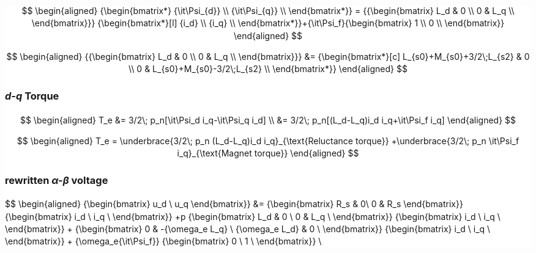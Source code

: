 $$
\begin{aligned}
    {\begin{bmatrix*}
        {\it\Psi_{d}} \\
        {\it\Psi_{q}} \\
    \end{bmatrix*}} =
    {{\begin{bmatrix}
        L_d & 0 \\
        0  & L_q  \\
    \end{bmatrix}}}
    {\begin{bmatrix*}[l]
        {i_d} \\
        {i_q} \\
    \end{bmatrix*}}+{\it\Psi_f}{\begin{bmatrix} 1 \\ 0 \\ \end{bmatrix}}
\end{aligned}
$$

$$
\begin{aligned}
    {{\begin{bmatrix}
        L_d & 0 \\
        0  & L_q  \\
    \end{bmatrix}}}
    &=
    {\begin{bmatrix*}[c]
        L_{s0}+M_{s0}+3/2\;L_{s2} & 0 \\
        0                         & L_{s0}+M_{s0}-3/2\;L_{s2} \\
    \end{bmatrix*}}
\end{aligned}
$$

### *d-q* Torque

$$
\begin{aligned}
    T_e &= 3/2\; p_n[\it\Psi_d i_q-\it\Psi_q i_d] \\
        &= 3/2\; p_n[(L_d-L_q)i_d i_q+\it\Psi_f i_q]
\end{aligned}
$$

$$
\begin{aligned}
    T_e = \underbrace{3/2\; p_n (L_d-L_q)i_d i_q}_{\text{Reluctance torque}}
    +\underbrace{3/2\; p_n \it\Psi_f i_q}_{\text{Magnet torque}}
\end{aligned}
$$


### rewritten *α-β* voltage

$$
\begin{aligned}
    {\begin{bmatrix} u_d \\ u_q \end{bmatrix}}
    &=
    {\begin{bmatrix} R_s & 0\\ 0 & R_s \end{bmatrix}}
    {\begin{bmatrix} i_d \\ i_q \\ \end{bmatrix}}
    +p
    {\begin{bmatrix} L_d & 0 \\ 0  & L_q \\ \end{bmatrix}}
    {\begin{bmatrix} i_d \\ i_q \\ \end{bmatrix}}
    +
    {\begin{bmatrix} 0 & -{\omega_e L_q} \\ {\omega_e L_d}  & 0 \\ \end{bmatrix}}
    {\begin{bmatrix} i_d \\ i_q \\ \end{bmatrix}}
    +
    {\omega_e{\it\Psi_f}}
    {\begin{bmatrix} 0 \\ 1 \\ \end{bmatrix}} \\